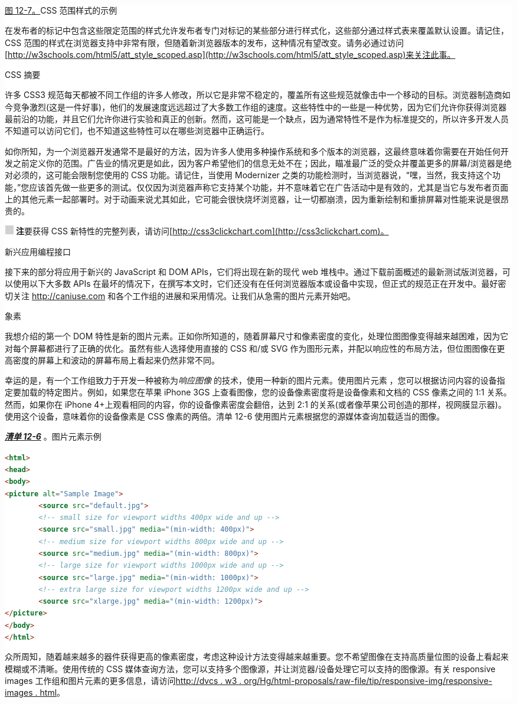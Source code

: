 [图 12-7。](#_Fig7)CSS 范围样式的示例

在发布者的标记中包含这些限定范围的样式允许发布者专门对标记的某些部分进行样式化，这些部分通过样式表来覆盖默认设置。请记住，CSS 范围的样式在浏览器支持中非常有限，但随着新浏览器版本的发布，这种情况有望改变。请务必通过访问[http://w3schools.com/html5/att_style_scoped.asp](http://w3schools.com/html5/att_style_scoped.asp)来关注此事。

CSS 摘要

许多 CSS3 规范每天都被不同工作组的许多人修改，所以它是非常不稳定的，覆盖所有这些规范就像击中一个移动的目标。浏览器制造商如今竞争激烈(这是一件好事)，他们的发展速度远远超过了大多数工作组的速度。这些特性中的一些是一种优势，因为它们允许你获得浏览器最前沿的功能，并且它们允许你进行实验和真正的创新。然而，这可能是一个缺点，因为通常特性不是作为标准提交的，所以许多开发人员不知道可以访问它们，也不知道这些特性可以在哪些浏览器中正确运行。

如你所知，为一个浏览器开发通常不是最好的方法，因为许多人使用多种操作系统和多个版本的浏览器，这最终意味着你需要在开始任何开发之前定义你的范围。广告业的情况更是如此，因为客户希望他们的信息无处不在；因此，瞄准最广泛的受众并覆盖更多的屏幕/浏览器是绝对必须的，这可能会限制您使用的 CSS 功能。请记住，当使用 Modernizer 之类的功能检测时，当浏览器说，“嘿，当然，我支持这个功能，”您应该首先做一些更多的测试。仅仅因为浏览器声称它支持某个功能，并不意味着它在广告活动中是有效的，尤其是当它与发布者页面上的其他元素一起部署时。对于动画来说尤其如此，它可能会很快烧坏浏览器，让一切都崩溃，因为重新绘制和重排屏幕对性能来说是很昂贵的。

![image](img/sq.jpg) **注**要获得 CSS 新特性的完整列表，请访问[http://css3clickchart.com](http://css3clickchart.com)。

新兴应用编程接口

接下来的部分将应用于新兴的 JavaScript 和 DOM APIs，它们将出现在新的现代 web 堆栈中。通过下载前面概述的最新测试版浏览器，可以使用以下大多数 APIs 在最坏的情况下，在撰写本文时，它们还没有在任何浏览器版本或设备中实现，但正式的规范正在开发中。最好密切关注 http://caniuse.com 和各个工作组的进展和采用情况。让我们从急需的图片元素开始吧。

象素

我想介绍的第一个 DOM 特性是新的图片元素。正如你所知道的，随着屏幕尺寸和像素密度的变化，处理位图图像变得越来越困难，因为它对每个屏幕都进行了正确的优化。虽然有些人选择使用直接的 CSS 和/或 SVG 作为图形元素，并配以响应性的布局方法，但位图图像在更高密度的屏幕上和波动的屏幕布局上看起来仍然非常不同。

幸运的是，有一个工作组致力于开发一种被称为*响应图像* 的技术，使用一种新的图片元素。使用图片元素 ，您可以根据访问内容的设备指定要加载的特定图片。例如，如果您在苹果 iPhone 3GS 上查看图像，您的设备像素密度将是设备像素和文档的 CSS 像素之间的 1:1 关系。然而，如果你在 iPhone 4+上观看相同的内容，你的设备像素密度会翻倍，达到 2:1 的关系(或者像苹果公司创造的那样，视网膜显示器)。使用这个设备，意味着你的设备像素是 CSS 像素的两倍。清单 12-6 使用图片元素根据您的源媒体查询加载适当的图像。

[***清单 12-6***](#_list6b) 。图片元素示例

```html
<html>
<head>
<body>
<picture alt="Sample Image">
        <source src="default.jpg">
        <!-- small size for viewport widths 400px wide and up -->
        <source src="small.jpg" media="(min-width: 400px)">
        <!-- medium size for viewport widths 800px wide and up -->
        <source src="medium.jpg" media="(min-width: 800px)">
        <!-- large size for viewport widths 1000px wide and up -->
        <source src="large.jpg" media="(min-width: 1000px)">
        <!-- extra large size for viewport widths 1200px wide and up -->
        <source src="xlarge.jpg" media="(min-width: 1200px)">
</picture>
</body>
</html>
```

众所周知，随着越来越多的器件获得更高的像素密度，考虑这种设计方法变得越来越重要。您不希望图像在支持高质量位图的设备上看起来模糊或不清晰。使用传统的 CSS 媒体查询方法，您可以支持多个图像源，并让浏览器/设备处理它可以支持的图像源。有关 responsive images 工作组和图片元素的更多信息，请访问[http://dvcs . w3 . org/Hg/html-proposals/raw-file/tip/responsive-img/responsive-images . html](http://dvcs.w3.org/hg/html-proposals/raw-file/tip/responsive-img/responsive-images.html)。
